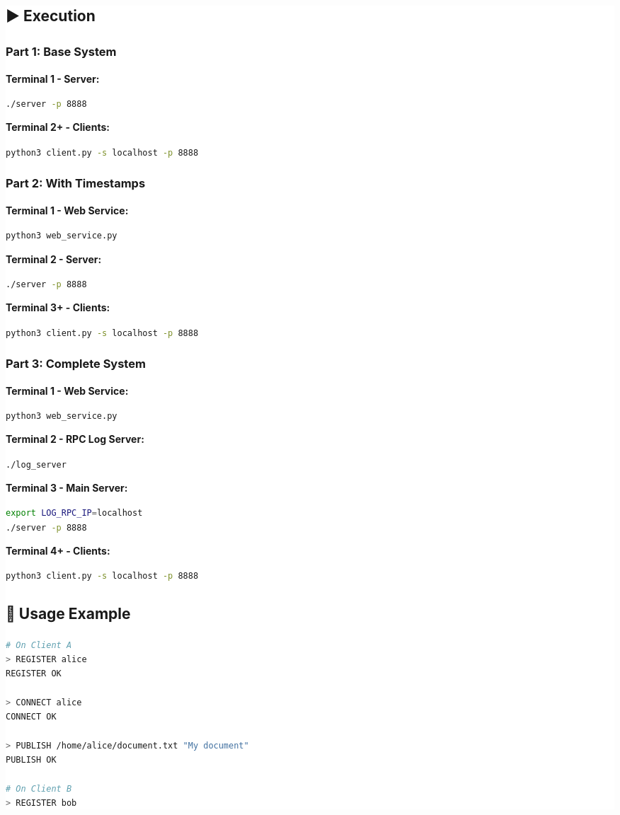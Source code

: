 ## ▶️ Execution

### Part 1: Base System

**Terminal 1 - Server:**
```bash
./server -p 8888
```

**Terminal 2+ - Clients:**
```bash
python3 client.py -s localhost -p 8888
```

### Part 2: With Timestamps

**Terminal 1 - Web Service:**
```bash
python3 web_service.py
```

**Terminal 2 - Server:**
```bash
./server -p 8888
```

**Terminal 3+ - Clients:**
```bash
python3 client.py -s localhost -p 8888
```

### Part 3: Complete System

**Terminal 1 - Web Service:**
```bash
python3 web_service.py
```

**Terminal 2 - RPC Log Server:**
```bash
./log_server
```

**Terminal 3 - Main Server:**
```bash
export LOG_RPC_IP=localhost
./server -p 8888
```

**Terminal 4+ - Clients:**
```bash
python3 client.py -s localhost -p 8888
```

## 🧪 Usage Example

```bash
# On Client A
> REGISTER alice
REGISTER OK

> CONNECT alice
CONNECT OK

> PUBLISH /home/alice/document.txt "My document"
PUBLISH OK

# On Client B
> REGISTER bob
```